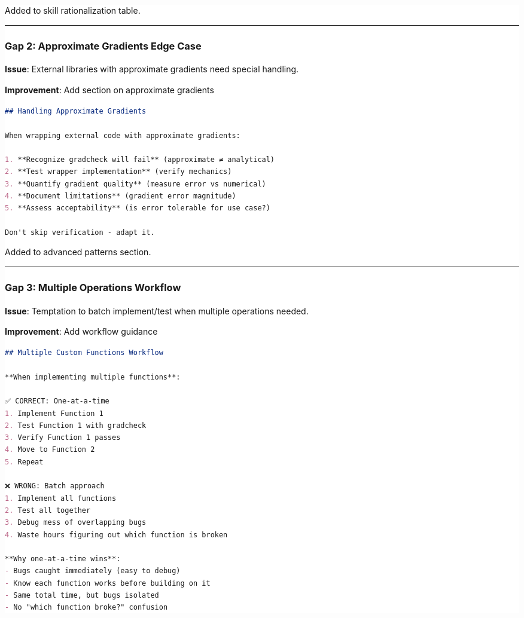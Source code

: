 Added to skill rationalization table.

---

### Gap 2: Approximate Gradients Edge Case

**Issue**: External libraries with approximate gradients need special handling.

**Improvement**: Add section on approximate gradients
```markdown
## Handling Approximate Gradients

When wrapping external code with approximate gradients:

1. **Recognize gradcheck will fail** (approximate ≠ analytical)
2. **Test wrapper implementation** (verify mechanics)
3. **Quantify gradient quality** (measure error vs numerical)
4. **Document limitations** (gradient error magnitude)
5. **Assess acceptability** (is error tolerable for use case?)

Don't skip verification - adapt it.
```

Added to advanced patterns section.

---

### Gap 3: Multiple Operations Workflow

**Issue**: Temptation to batch implement/test when multiple operations needed.

**Improvement**: Add workflow guidance
```markdown
## Multiple Custom Functions Workflow

**When implementing multiple functions**:

✅ CORRECT: One-at-a-time
1. Implement Function 1
2. Test Function 1 with gradcheck
3. Verify Function 1 passes
4. Move to Function 2
5. Repeat

❌ WRONG: Batch approach
1. Implement all functions
2. Test all together
3. Debug mess of overlapping bugs
4. Waste hours figuring out which function is broken

**Why one-at-a-time wins**:
- Bugs caught immediately (easy to debug)
- Know each function works before building on it
- Same total time, but bugs isolated
- No "which function broke?" confusion
```
